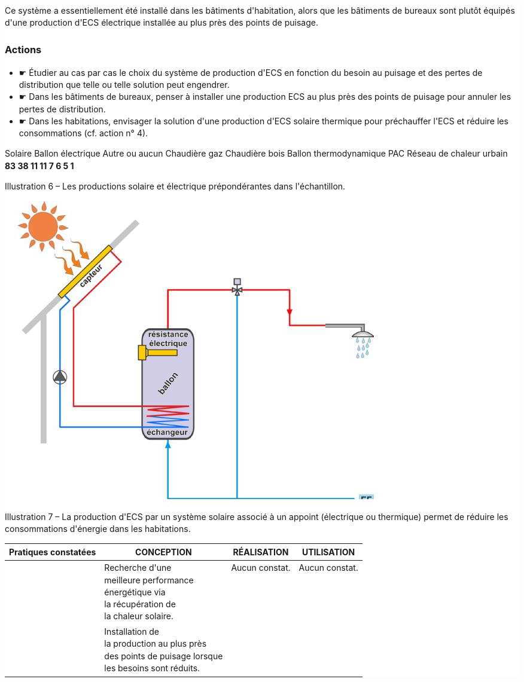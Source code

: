 Ce système a essentiellement été installé dans les bâtiments d'habitation, alors que les bâtiments de bureaux sont plutôt équipés d'une production d'ECS électrique installée au plus près des points de puisage.

### Actions

- ☛ Étudier au cas par cas le choix du système de production d'ECS en fonction du besoin au puisage et des pertes de distribution que telle ou telle solution peut engendrer.
- ☛ Dans les bâtiments de bureaux, penser à installer une production ECS au plus près des points de puisage pour annuler les pertes de distribution.
- ☛ Dans les habitations, envisager la solution d'une production d'ECS solaire thermique pour préchauffer l'ECS et réduire les consommations (cf. action n° 4).

Solaire Ballon électrique Autre ou aucun Chaudière gaz Chaudière bois Ballon thermodynamique PAC Réseau de chaleur urbain **83 38 11 11 7 6 5 1**

Illustration 6 – Les productions solaire et électrique prépondérantes dans l'échantillon.

![](<images/Agir sur la production d'eau chaude sanitaire/_page_7_Picture_14.jpeg>)

Illustration 7 – La production d'ECS par un système solaire associé à un appoint (électrique ou thermique) permet de réduire les consommations d'énergie dans les habitations.

| Pratiques constatées | CONCEPTION                                                                                                  | RÉALISATION    | UTILISATION    |
|----------------------|-------------------------------------------------------------------------------------------------------------|----------------|----------------|
|                      | Recherche d'une<br>meilleure performance<br>énergétique via<br>la récupération de<br>la chaleur solaire.    | Aucun constat. | Aucun constat. |
|                      | Installation de<br>la production au plus près<br>des points de puisage lorsque<br>les besoins sont réduits. |                |                |
